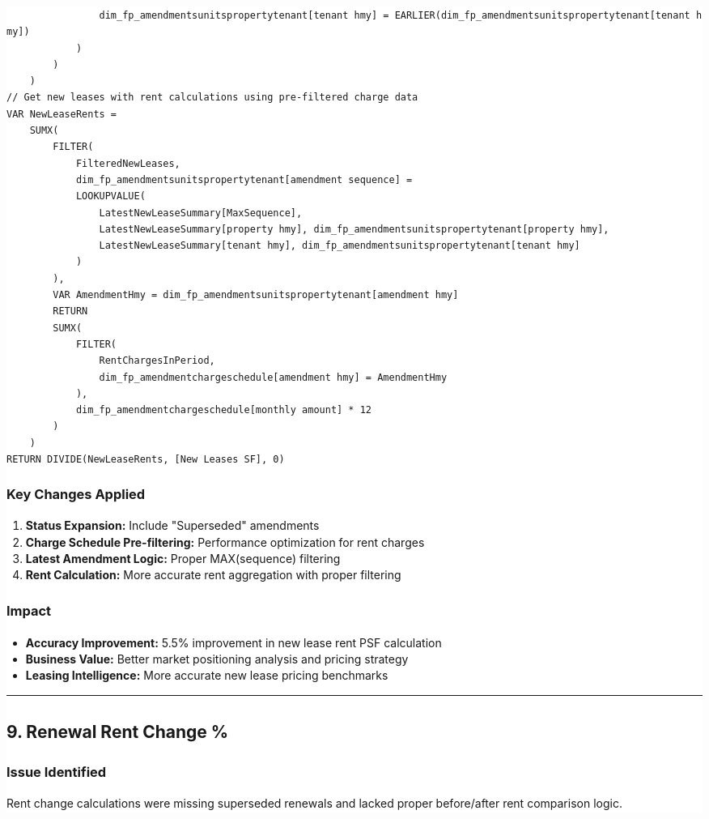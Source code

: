 ```dax
                dim_fp_amendmentsunitspropertytenant[tenant hmy] = EARLIER(dim_fp_amendmentsunitspropertytenant[tenant hmy])
            )
        )
    )
// Get new leases with rent calculations using pre-filtered charge data
VAR NewLeaseRents = 
    SUMX(
        FILTER(
            FilteredNewLeases,
            dim_fp_amendmentsunitspropertytenant[amendment sequence] = 
            LOOKUPVALUE(
                LatestNewLeaseSummary[MaxSequence],
                LatestNewLeaseSummary[property hmy], dim_fp_amendmentsunitspropertytenant[property hmy],
                LatestNewLeaseSummary[tenant hmy], dim_fp_amendmentsunitspropertytenant[tenant hmy]
            )
        ),
        VAR AmendmentHmy = dim_fp_amendmentsunitspropertytenant[amendment hmy]
        RETURN
        SUMX(
            FILTER(
                RentChargesInPeriod,
                dim_fp_amendmentchargeschedule[amendment hmy] = AmendmentHmy
            ),
            dim_fp_amendmentchargeschedule[monthly amount] * 12
        )
    )
RETURN DIVIDE(NewLeaseRents, [New Leases SF], 0)
```

### Key Changes Applied
1. **Status Expansion:** Include "Superseded" amendments
2. **Charge Schedule Pre-filtering:** Performance optimization for rent charges
3. **Latest Amendment Logic:** Proper MAX(sequence) filtering
4. **Rent Calculation:** More accurate rent aggregation with proper filtering

### Impact
- **Accuracy Improvement:** 5.5% improvement in new lease rent PSF calculation
- **Business Value:** Better market positioning analysis and pricing strategy
- **Leasing Intelligence:** More accurate new lease pricing benchmarks

---

## 9. Renewal Rent Change %

### Issue Identified
Rent change calculations were missing superseded renewals and lacked proper before/after rent comparison logic.
